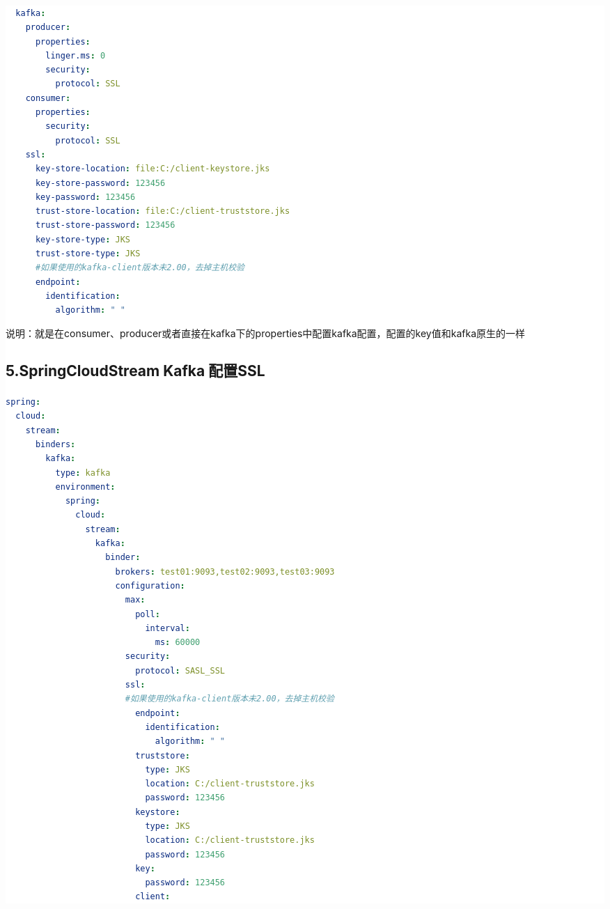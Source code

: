 ```yaml
  kafka:
    producer: 
      properties:
        linger.ms: 0
        security:
          protocol: SSL
    consumer:
      properties:
        security:
          protocol: SSL
    ssl:
      key-store-location: file:C:/client-keystore.jks
      key-store-password: 123456
      key-password: 123456
      trust-store-location: file:C:/client-truststore.jks
      trust-store-password: 123456
      key-store-type: JKS
      trust-store-type: JKS
      #如果使用的kafka-client版本未2.00，去掉主机校验
      endpoint: 
        identification: 
          algorithm: " "
```
说明：就是在consumer、producer或者直接在kafka下的properties中配置kafka配置，配置的key值和kafka原生的一样
## 5.SpringCloudStream Kafka 配置SSL
```yaml
spring:
  cloud:
    stream:
      binders:
        kafka:
          type: kafka
          environment:
            spring:
              cloud:
                stream:
                  kafka:
                    binder:
                      brokers: test01:9093,test02:9093,test03:9093
                      configuration:
                        max:
                          poll:
                            interval:
                              ms: 60000
                        security:
                          protocol: SASL_SSL
                        ssl:
                        #如果使用的kafka-client版本未2.00，去掉主机校验
                          endpoint:
                            identification:
                              algorithm: " "
                          truststore:
                            type: JKS
                            location: C:/client-truststore.jks
                            password: 123456
                          keystore:
                            type: JKS
                            location: C:/client-truststore.jks
                            password: 123456
                          key:
                            password: 123456
                          client:
```